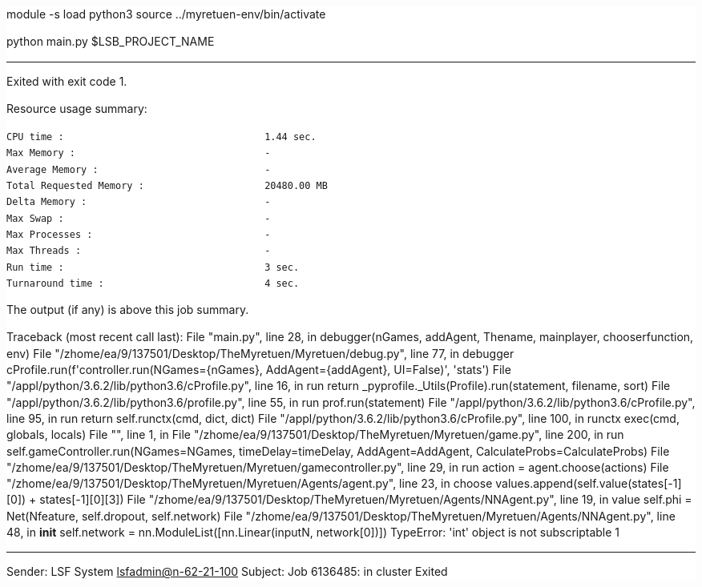 module -s load python3
source ../myretuen-env/bin/activate

python main.py $LSB_PROJECT_NAME


------------------------------------------------------------

Exited with exit code 1.

Resource usage summary:

    CPU time :                                   1.44 sec.
    Max Memory :                                 -
    Average Memory :                             -
    Total Requested Memory :                     20480.00 MB
    Delta Memory :                               -
    Max Swap :                                   -
    Max Processes :                              -
    Max Threads :                                -
    Run time :                                   3 sec.
    Turnaround time :                            4 sec.

The output (if any) is above this job summary.

Traceback (most recent call last):
  File "main.py", line 28, in <module>
    debugger(nGames, addAgent, Thename, mainplayer, chooserfunction, env)
  File "/zhome/ea/9/137501/Desktop/TheMyretuen/Myretuen/debug.py", line 77, in debugger
    cProfile.run(f'controller.run(NGames={nGames}, AddAgent={addAgent}, UI=False)', 'stats')
  File "/appl/python/3.6.2/lib/python3.6/cProfile.py", line 16, in run
    return _pyprofile._Utils(Profile).run(statement, filename, sort)
  File "/appl/python/3.6.2/lib/python3.6/profile.py", line 55, in run
    prof.run(statement)
  File "/appl/python/3.6.2/lib/python3.6/cProfile.py", line 95, in run
    return self.runctx(cmd, dict, dict)
  File "/appl/python/3.6.2/lib/python3.6/cProfile.py", line 100, in runctx
    exec(cmd, globals, locals)
  File "<string>", line 1, in <module>
  File "/zhome/ea/9/137501/Desktop/TheMyretuen/Myretuen/game.py", line 200, in run
    self.gameController.run(NGames=NGames, timeDelay=timeDelay, AddAgent=AddAgent, CalculateProbs=CalculateProbs)
  File "/zhome/ea/9/137501/Desktop/TheMyretuen/Myretuen/gamecontroller.py", line 29, in run
    action = agent.choose(actions)
  File "/zhome/ea/9/137501/Desktop/TheMyretuen/Myretuen/Agents/agent.py", line 23, in choose
    values.append(self.value(states[-1][0]) + states[-1][0][3])
  File "/zhome/ea/9/137501/Desktop/TheMyretuen/Myretuen/Agents/NNAgent.py", line 19, in value
    self.phi = Net(Nfeature, self.dropout, self.network)
  File "/zhome/ea/9/137501/Desktop/TheMyretuen/Myretuen/Agents/NNAgent.py", line 48, in __init__
    self.network = nn.ModuleList([nn.Linear(inputN, network[0])])
TypeError: 'int' object is not subscriptable
1

------------------------------------------------------------
Sender: LSF System <lsfadmin@n-62-21-100>
Subject: Job 6136485: <NNAgent4HistoryLength6> in cluster <dcc> Exited
